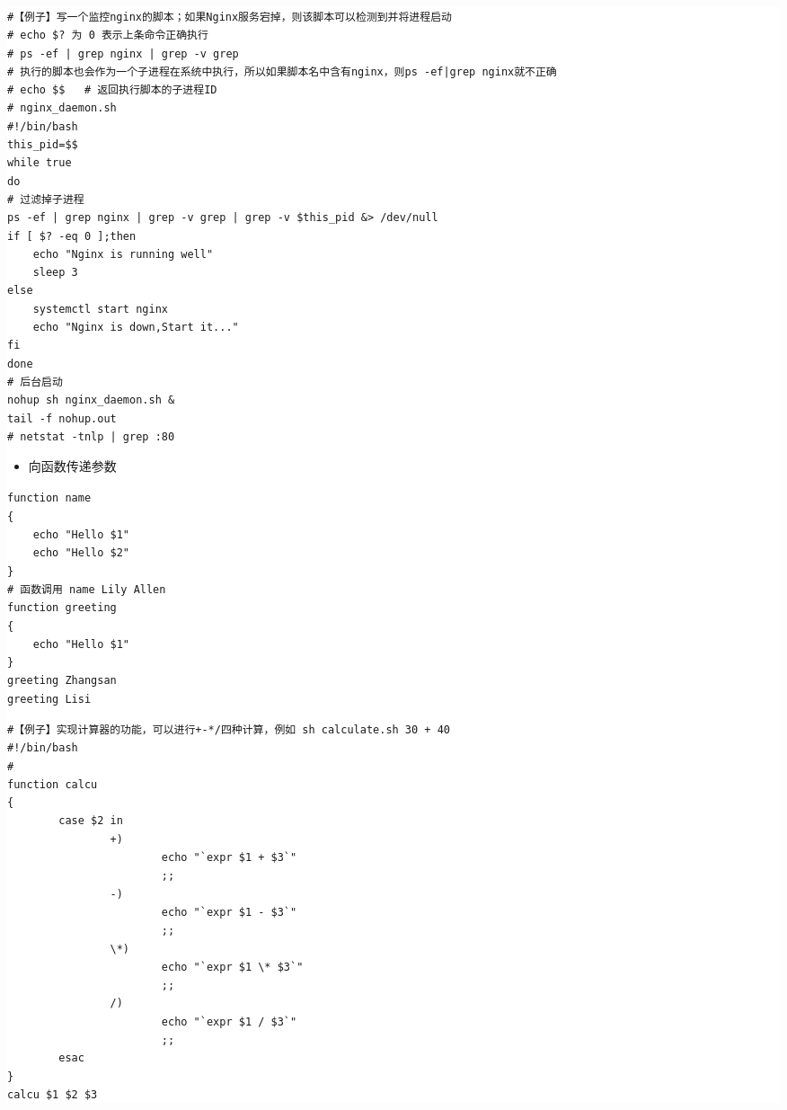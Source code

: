 ```shell
#【例子】写一个监控nginx的脚本；如果Nginx服务宕掉，则该脚本可以检测到并将进程启动
# echo $? 为 0 表示上条命令正确执行
# ps -ef | grep nginx | grep -v grep
# 执行的脚本也会作为一个子进程在系统中执行，所以如果脚本名中含有nginx，则ps -ef|grep nginx就不正确
# echo $$   # 返回执行脚本的子进程ID
# nginx_daemon.sh
#!/bin/bash
this_pid=$$
while true
do
# 过滤掉子进程
ps -ef | grep nginx | grep -v grep | grep -v $this_pid &> /dev/null
if [ $? -eq 0 ];then
	echo "Nginx is running well"
	sleep 3
else
	systemctl start nginx
	echo "Nginx is down,Start it..."
fi	
done
# 后台启动
nohup sh nginx_daemon.sh &
tail -f nohup.out
# netstat -tnlp | grep :80
```

* 向函数传递参数

```shell
function name
{
	echo "Hello $1"
	echo "Hello $2"
}
# 函数调用 name Lily Allen
function greeting
{
	echo "Hello $1"
}
greeting Zhangsan
greeting Lisi
```

```shell
#【例子】实现计算器的功能，可以进行+-*/四种计算，例如 sh calculate.sh 30 + 40
#!/bin/bash
#
function calcu
{
        case $2 in
                +)
                        echo "`expr $1 + $3`"
                        ;;
                -)
                        echo "`expr $1 - $3`"
                        ;;
                \*)
                        echo "`expr $1 \* $3`"
                        ;;
                /)
                        echo "`expr $1 / $3`"
                        ;;
        esac
}
calcu $1 $2 $3
```